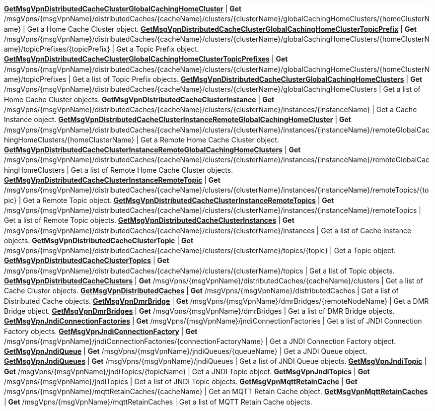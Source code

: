 [**GetMsgVpnDistributedCacheClusterGlobalCachingHomeCluster**](AllApi.md#GetMsgVpnDistributedCacheClusterGlobalCachingHomeCluster) | **Get** /msgVpns/{msgVpnName}/distributedCaches/{cacheName}/clusters/{clusterName}/globalCachingHomeClusters/{homeClusterName} | Get a Home Cache Cluster object.
[**GetMsgVpnDistributedCacheClusterGlobalCachingHomeClusterTopicPrefix**](AllApi.md#GetMsgVpnDistributedCacheClusterGlobalCachingHomeClusterTopicPrefix) | **Get** /msgVpns/{msgVpnName}/distributedCaches/{cacheName}/clusters/{clusterName}/globalCachingHomeClusters/{homeClusterName}/topicPrefixes/{topicPrefix} | Get a Topic Prefix object.
[**GetMsgVpnDistributedCacheClusterGlobalCachingHomeClusterTopicPrefixes**](AllApi.md#GetMsgVpnDistributedCacheClusterGlobalCachingHomeClusterTopicPrefixes) | **Get** /msgVpns/{msgVpnName}/distributedCaches/{cacheName}/clusters/{clusterName}/globalCachingHomeClusters/{homeClusterName}/topicPrefixes | Get a list of Topic Prefix objects.
[**GetMsgVpnDistributedCacheClusterGlobalCachingHomeClusters**](AllApi.md#GetMsgVpnDistributedCacheClusterGlobalCachingHomeClusters) | **Get** /msgVpns/{msgVpnName}/distributedCaches/{cacheName}/clusters/{clusterName}/globalCachingHomeClusters | Get a list of Home Cache Cluster objects.
[**GetMsgVpnDistributedCacheClusterInstance**](AllApi.md#GetMsgVpnDistributedCacheClusterInstance) | **Get** /msgVpns/{msgVpnName}/distributedCaches/{cacheName}/clusters/{clusterName}/instances/{instanceName} | Get a Cache Instance object.
[**GetMsgVpnDistributedCacheClusterInstanceRemoteGlobalCachingHomeCluster**](AllApi.md#GetMsgVpnDistributedCacheClusterInstanceRemoteGlobalCachingHomeCluster) | **Get** /msgVpns/{msgVpnName}/distributedCaches/{cacheName}/clusters/{clusterName}/instances/{instanceName}/remoteGlobalCachingHomeClusters/{homeClusterName} | Get a Remote Home Cache Cluster object.
[**GetMsgVpnDistributedCacheClusterInstanceRemoteGlobalCachingHomeClusters**](AllApi.md#GetMsgVpnDistributedCacheClusterInstanceRemoteGlobalCachingHomeClusters) | **Get** /msgVpns/{msgVpnName}/distributedCaches/{cacheName}/clusters/{clusterName}/instances/{instanceName}/remoteGlobalCachingHomeClusters | Get a list of Remote Home Cache Cluster objects.
[**GetMsgVpnDistributedCacheClusterInstanceRemoteTopic**](AllApi.md#GetMsgVpnDistributedCacheClusterInstanceRemoteTopic) | **Get** /msgVpns/{msgVpnName}/distributedCaches/{cacheName}/clusters/{clusterName}/instances/{instanceName}/remoteTopics/{topic} | Get a Remote Topic object.
[**GetMsgVpnDistributedCacheClusterInstanceRemoteTopics**](AllApi.md#GetMsgVpnDistributedCacheClusterInstanceRemoteTopics) | **Get** /msgVpns/{msgVpnName}/distributedCaches/{cacheName}/clusters/{clusterName}/instances/{instanceName}/remoteTopics | Get a list of Remote Topic objects.
[**GetMsgVpnDistributedCacheClusterInstances**](AllApi.md#GetMsgVpnDistributedCacheClusterInstances) | **Get** /msgVpns/{msgVpnName}/distributedCaches/{cacheName}/clusters/{clusterName}/instances | Get a list of Cache Instance objects.
[**GetMsgVpnDistributedCacheClusterTopic**](AllApi.md#GetMsgVpnDistributedCacheClusterTopic) | **Get** /msgVpns/{msgVpnName}/distributedCaches/{cacheName}/clusters/{clusterName}/topics/{topic} | Get a Topic object.
[**GetMsgVpnDistributedCacheClusterTopics**](AllApi.md#GetMsgVpnDistributedCacheClusterTopics) | **Get** /msgVpns/{msgVpnName}/distributedCaches/{cacheName}/clusters/{clusterName}/topics | Get a list of Topic objects.
[**GetMsgVpnDistributedCacheClusters**](AllApi.md#GetMsgVpnDistributedCacheClusters) | **Get** /msgVpns/{msgVpnName}/distributedCaches/{cacheName}/clusters | Get a list of Cache Cluster objects.
[**GetMsgVpnDistributedCaches**](AllApi.md#GetMsgVpnDistributedCaches) | **Get** /msgVpns/{msgVpnName}/distributedCaches | Get a list of Distributed Cache objects.
[**GetMsgVpnDmrBridge**](AllApi.md#GetMsgVpnDmrBridge) | **Get** /msgVpns/{msgVpnName}/dmrBridges/{remoteNodeName} | Get a DMR Bridge object.
[**GetMsgVpnDmrBridges**](AllApi.md#GetMsgVpnDmrBridges) | **Get** /msgVpns/{msgVpnName}/dmrBridges | Get a list of DMR Bridge objects.
[**GetMsgVpnJndiConnectionFactories**](AllApi.md#GetMsgVpnJndiConnectionFactories) | **Get** /msgVpns/{msgVpnName}/jndiConnectionFactories | Get a list of JNDI Connection Factory objects.
[**GetMsgVpnJndiConnectionFactory**](AllApi.md#GetMsgVpnJndiConnectionFactory) | **Get** /msgVpns/{msgVpnName}/jndiConnectionFactories/{connectionFactoryName} | Get a JNDI Connection Factory object.
[**GetMsgVpnJndiQueue**](AllApi.md#GetMsgVpnJndiQueue) | **Get** /msgVpns/{msgVpnName}/jndiQueues/{queueName} | Get a JNDI Queue object.
[**GetMsgVpnJndiQueues**](AllApi.md#GetMsgVpnJndiQueues) | **Get** /msgVpns/{msgVpnName}/jndiQueues | Get a list of JNDI Queue objects.
[**GetMsgVpnJndiTopic**](AllApi.md#GetMsgVpnJndiTopic) | **Get** /msgVpns/{msgVpnName}/jndiTopics/{topicName} | Get a JNDI Topic object.
[**GetMsgVpnJndiTopics**](AllApi.md#GetMsgVpnJndiTopics) | **Get** /msgVpns/{msgVpnName}/jndiTopics | Get a list of JNDI Topic objects.
[**GetMsgVpnMqttRetainCache**](AllApi.md#GetMsgVpnMqttRetainCache) | **Get** /msgVpns/{msgVpnName}/mqttRetainCaches/{cacheName} | Get an MQTT Retain Cache object.
[**GetMsgVpnMqttRetainCaches**](AllApi.md#GetMsgVpnMqttRetainCaches) | **Get** /msgVpns/{msgVpnName}/mqttRetainCaches | Get a list of MQTT Retain Cache objects.